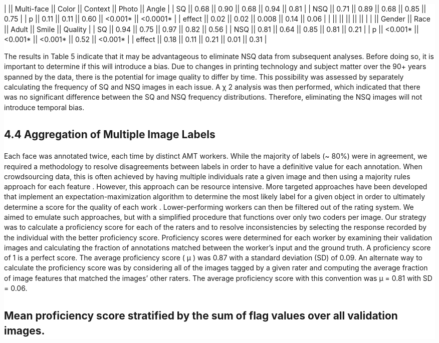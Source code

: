 
|  || Multi-face  || Color  || Context  || Photo  || Angle  |
| SQ  || 0.68  || 0.90  || 0.68  || 0.94  || 0.81  |
| NSQ  || 0.71  || 0.89  || 0.68  || 0.85  || 0.75  |
| p  || 0.11  || 0.11  || 0.60  || <0.001*  || <0.0001*  |
| effect  || 0.02  || 0.02  || 0.008  || 0.14  || 0.06  |
|  ||  ||  ||  ||  ||  |
|  || Gender  || Race  || Adult  || Smile  || Quality  |
| SQ  || 0.94  || 0.75  || 0.97  || 0.82  || 0.56  |
| NSQ  || 0.81  || 0.64  || 0.85  || 0.81  || 0.21  |
| p  || <0.001*  || <0.001*  || <0.001*  || 0.52  || <0.001*  |
| effect  || 0.18  || 0.11  || 0.21  || 0.01  || 0.31  |


The results in Table 5 indicate that it may be advantageous to eliminate NSQ data from subsequent analyses. Before doing so, it is important to determine if this will introduce a bias. Due to changes in printing technology and subject matter over the 90+ years spanned by the data, there is the potential for image quality to differ by time. This possibility was assessed by separately calculating the frequency of SQ and NSQ images in each issue. A χ 2 analysis was then performed, which indicated that there was no significant difference between the SQ and NSQ frequency distributions. Therefore, eliminating the NSQ images will not introduce temporal bias. 


## 4.4 Aggregation of Multiple Image Labels 


Each face was annotated twice, each time by distinct AMT workers. While the majority of labels (~ 80%) were in agreement, we required a methodology to resolve disagreements between labels in order to have a definitive value for each annotation. When crowdsourcing data, this is often achieved by having multiple individuals rate a given image and then using a majority rules approach for each feature . However, this approach can be resource intensive. More targeted approaches have been developed that implement an expectation-maximization algorithm to determine the most likely label for a given object in order to ultimately determine a score for the quality of each work . Lower-performing workers can then be filtered out of the rating system. We aimed to emulate such approaches, but with a simplified procedure that functions over only two coders per image. Our strategy was to calculate a proficiency score for each of the raters and to resolve inconsistencies by selecting the response recorded by the individual with the better proficiency score. Proficiency scores were determined for each worker by examining their validation images and calculating the fraction of annotations matched between the worker’s input and the ground truth. A proficiency score of 1 is a perfect score. The average proficiency score ( μ ) was 0.87 with a standard deviation (SD) of 0.09. An alternate way to calculate the proficiency score was by considering all of the images tagged by a given rater and computing the average fraction of image features that matched the images’ other raters. The average proficiency score with this convention was μ = 0.81 with SD = 0.06. 



## Mean proficiency score stratified by the sum of flag values over all validation images. 
